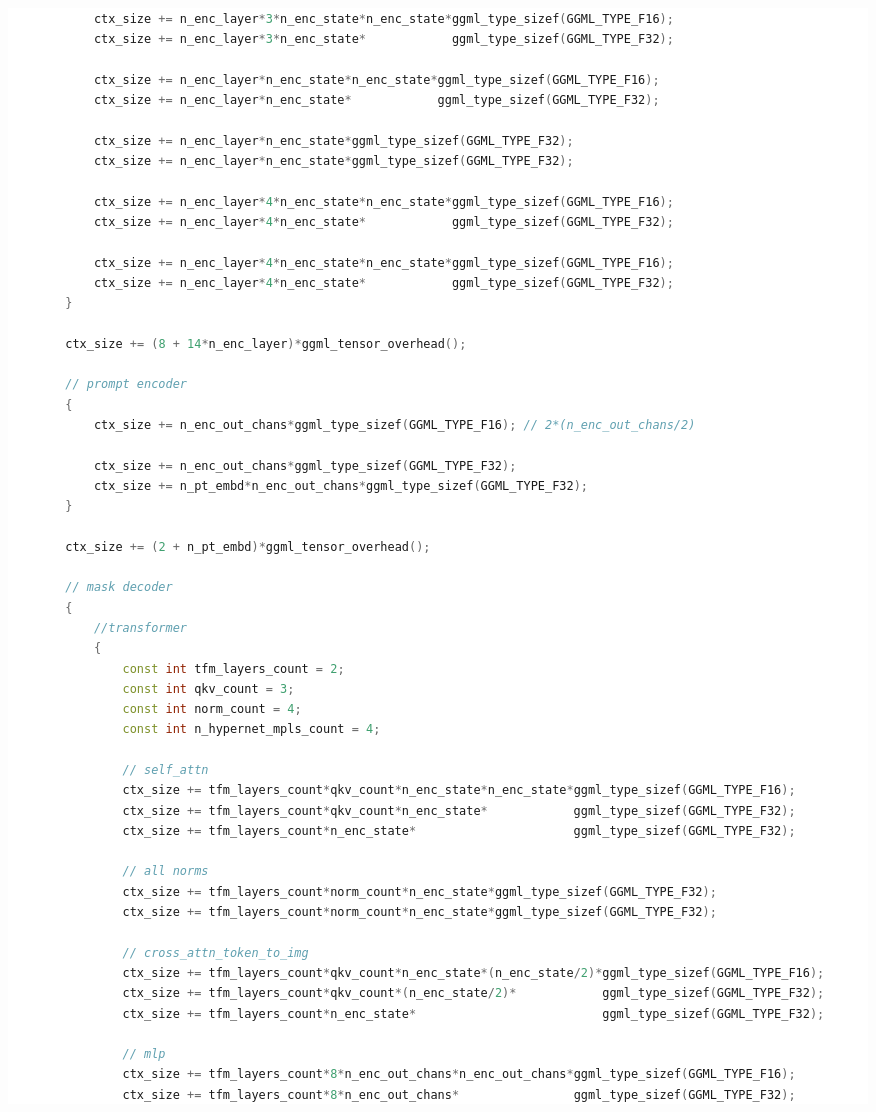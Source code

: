 ```cpp
            ctx_size += n_enc_layer*3*n_enc_state*n_enc_state*ggml_type_sizef(GGML_TYPE_F16);
            ctx_size += n_enc_layer*3*n_enc_state*            ggml_type_sizef(GGML_TYPE_F32);

            ctx_size += n_enc_layer*n_enc_state*n_enc_state*ggml_type_sizef(GGML_TYPE_F16);
            ctx_size += n_enc_layer*n_enc_state*            ggml_type_sizef(GGML_TYPE_F32);

            ctx_size += n_enc_layer*n_enc_state*ggml_type_sizef(GGML_TYPE_F32);
            ctx_size += n_enc_layer*n_enc_state*ggml_type_sizef(GGML_TYPE_F32);

            ctx_size += n_enc_layer*4*n_enc_state*n_enc_state*ggml_type_sizef(GGML_TYPE_F16);
            ctx_size += n_enc_layer*4*n_enc_state*            ggml_type_sizef(GGML_TYPE_F32);

            ctx_size += n_enc_layer*4*n_enc_state*n_enc_state*ggml_type_sizef(GGML_TYPE_F16);
            ctx_size += n_enc_layer*4*n_enc_state*            ggml_type_sizef(GGML_TYPE_F32);
        }

        ctx_size += (8 + 14*n_enc_layer)*ggml_tensor_overhead();

        // prompt encoder
        {
            ctx_size += n_enc_out_chans*ggml_type_sizef(GGML_TYPE_F16); // 2*(n_enc_out_chans/2)

            ctx_size += n_enc_out_chans*ggml_type_sizef(GGML_TYPE_F32);
            ctx_size += n_pt_embd*n_enc_out_chans*ggml_type_sizef(GGML_TYPE_F32);
        }

        ctx_size += (2 + n_pt_embd)*ggml_tensor_overhead();

        // mask decoder
        {
            //transformer
            {
                const int tfm_layers_count = 2;
                const int qkv_count = 3;
                const int norm_count = 4;
                const int n_hypernet_mpls_count = 4;

                // self_attn
                ctx_size += tfm_layers_count*qkv_count*n_enc_state*n_enc_state*ggml_type_sizef(GGML_TYPE_F16);
                ctx_size += tfm_layers_count*qkv_count*n_enc_state*            ggml_type_sizef(GGML_TYPE_F32);
                ctx_size += tfm_layers_count*n_enc_state*                      ggml_type_sizef(GGML_TYPE_F32);

                // all norms
                ctx_size += tfm_layers_count*norm_count*n_enc_state*ggml_type_sizef(GGML_TYPE_F32);
                ctx_size += tfm_layers_count*norm_count*n_enc_state*ggml_type_sizef(GGML_TYPE_F32);

                // cross_attn_token_to_img
                ctx_size += tfm_layers_count*qkv_count*n_enc_state*(n_enc_state/2)*ggml_type_sizef(GGML_TYPE_F16);
                ctx_size += tfm_layers_count*qkv_count*(n_enc_state/2)*            ggml_type_sizef(GGML_TYPE_F32);
                ctx_size += tfm_layers_count*n_enc_state*                          ggml_type_sizef(GGML_TYPE_F32);

                // mlp
                ctx_size += tfm_layers_count*8*n_enc_out_chans*n_enc_out_chans*ggml_type_sizef(GGML_TYPE_F16);
                ctx_size += tfm_layers_count*8*n_enc_out_chans*                ggml_type_sizef(GGML_TYPE_F32);
```